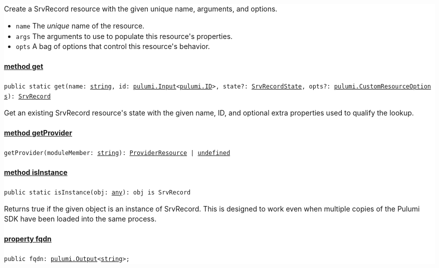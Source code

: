 
Create a SrvRecord resource with the given unique name, arguments, and options.

* `name` The _unique_ name of the resource.
* `args` The arguments to use to populate this resource&#39;s properties.
* `opts` A bag of options that control this resource&#39;s behavior.

<h4 class="pdoc-member-header" id="SrvRecord-get">
<a class="pdoc-child-name" href="https://github.com/pulumi/pulumi-azure/blob/2f994a2c0f42509ca090fe86c5a4c56840cf5e88/sdk/nodejs/dns/srvRecord.ts#L53">method <b>get</b></a>
</h4>


<pre class="highlight"><code><span class='kd'>public static </span>get(name: <span class='kd'><a href='https://developer.mozilla.org/en-US/docs/Web/JavaScript/Reference/Global_Objects/String'>string</a></span>, id: <a href='/docs/reference/pkg/nodejs/pulumi/pulumi/#Input'>pulumi.Input</a>&lt;<a href='/docs/reference/pkg/nodejs/pulumi/pulumi/#ID'>pulumi.ID</a>&gt;, state?: <a href='#SrvRecordState'>SrvRecordState</a>, opts?: <a href='/docs/reference/pkg/nodejs/pulumi/pulumi/#CustomResourceOptions'>pulumi.CustomResourceOptions</a>): <a href='#SrvRecord'>SrvRecord</a></code></pre>


Get an existing SrvRecord resource's state with the given name, ID, and optional extra
properties used to qualify the lookup.

<h4 class="pdoc-member-header" id="SrvRecord-getProvider">
<a class="pdoc-child-name" href="https://github.com/pulumi/pulumi-azure/blob/2f994a2c0f42509ca090fe86c5a4c56840cf5e88/sdk/nodejs/dns/srvRecord.ts#L43">method <b>getProvider</b></a>
</h4>


<pre class="highlight"><code><span class='kd'></span>getProvider(moduleMember: <span class='kd'><a href='https://developer.mozilla.org/en-US/docs/Web/JavaScript/Reference/Global_Objects/String'>string</a></span>): <a href='/docs/reference/pkg/nodejs/pulumi/pulumi/#ProviderResource'>ProviderResource</a> | <span class='kd'><a href='https://developer.mozilla.org/en-US/docs/Web/JavaScript/Reference/Global_Objects/undefined'>undefined</a></span></code></pre>

<h4 class="pdoc-member-header" id="SrvRecord-isInstance">
<a class="pdoc-child-name" href="https://github.com/pulumi/pulumi-azure/blob/2f994a2c0f42509ca090fe86c5a4c56840cf5e88/sdk/nodejs/dns/srvRecord.ts#L64">method <b>isInstance</b></a>
</h4>


<pre class="highlight"><code><span class='kd'>public static </span>isInstance(obj: <span class='kd'><a href='https://www.typescriptlang.org/docs/handbook/basic-types.html#any'>any</a></span>): obj is SrvRecord</code></pre>


Returns true if the given object is an instance of SrvRecord.  This is designed to work even
when multiple copies of the Pulumi SDK have been loaded into the same process.

<h4 class="pdoc-member-header" id="SrvRecord-fqdn">
<a class="pdoc-child-name" href="https://github.com/pulumi/pulumi-azure/blob/2f994a2c0f42509ca090fe86c5a4c56840cf5e88/sdk/nodejs/dns/srvRecord.ts#L74">property <b>fqdn</b></a>
</h4>

<pre class="highlight"><code><span class='kd'>public </span>fqdn: <a href='/docs/reference/pkg/nodejs/pulumi/pulumi/#Output'>pulumi.Output</a>&lt;<span class='kd'><a href='https://developer.mozilla.org/en-US/docs/Web/JavaScript/Reference/Global_Objects/String'>string</a></span>&gt;;</code></pre>

